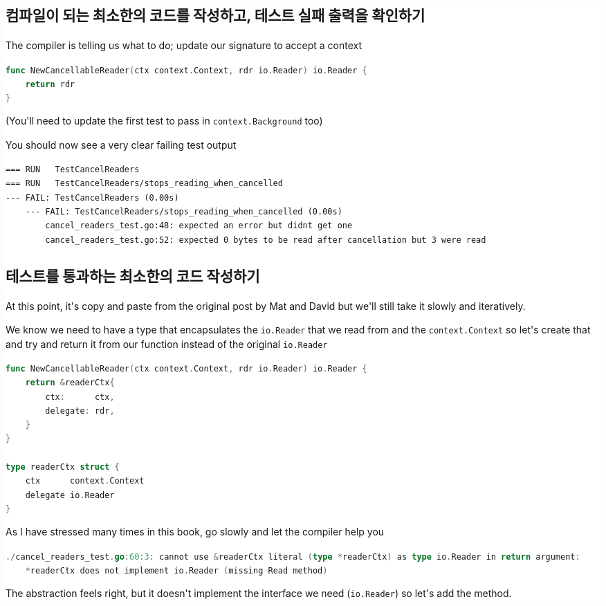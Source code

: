 ## 컴파일이 되는 최소한의 코드를 작성하고, 테스트 실패 출력을 확인하기

The compiler is telling us what to do; update our signature to accept a context

```go
func NewCancellableReader(ctx context.Context, rdr io.Reader) io.Reader {
	return rdr
}
```

(You'll need to update the first test to pass in `context.Background` too)

You should now see a very clear failing test output

```
=== RUN   TestCancelReaders
=== RUN   TestCancelReaders/stops_reading_when_cancelled
--- FAIL: TestCancelReaders (0.00s)
    --- FAIL: TestCancelReaders/stops_reading_when_cancelled (0.00s)
        cancel_readers_test.go:48: expected an error but didnt get one
        cancel_readers_test.go:52: expected 0 bytes to be read after cancellation but 3 were read
```

## 테스트를 통과하는 최소한의 코드 작성하기 

At this point, it's copy and paste from the original post by Mat and David but we'll still take it slowly and iteratively.

We know we need to have a type that encapsulates the `io.Reader` that we read from and the `context.Context` so let's create that and try and return it from our function instead of the original `io.Reader`

```go
func NewCancellableReader(ctx context.Context, rdr io.Reader) io.Reader {
	return &readerCtx{
		ctx:      ctx,
		delegate: rdr,
	}
}

type readerCtx struct {
	ctx      context.Context
	delegate io.Reader
}
```

As I have stressed many times in this book, go slowly and let the compiler help you

```go
./cancel_readers_test.go:60:3: cannot use &readerCtx literal (type *readerCtx) as type io.Reader in return argument:
	*readerCtx does not implement io.Reader (missing Read method)
```

The abstraction feels right, but it doesn't implement the interface we need (`io.Reader`) so let's add the method.
